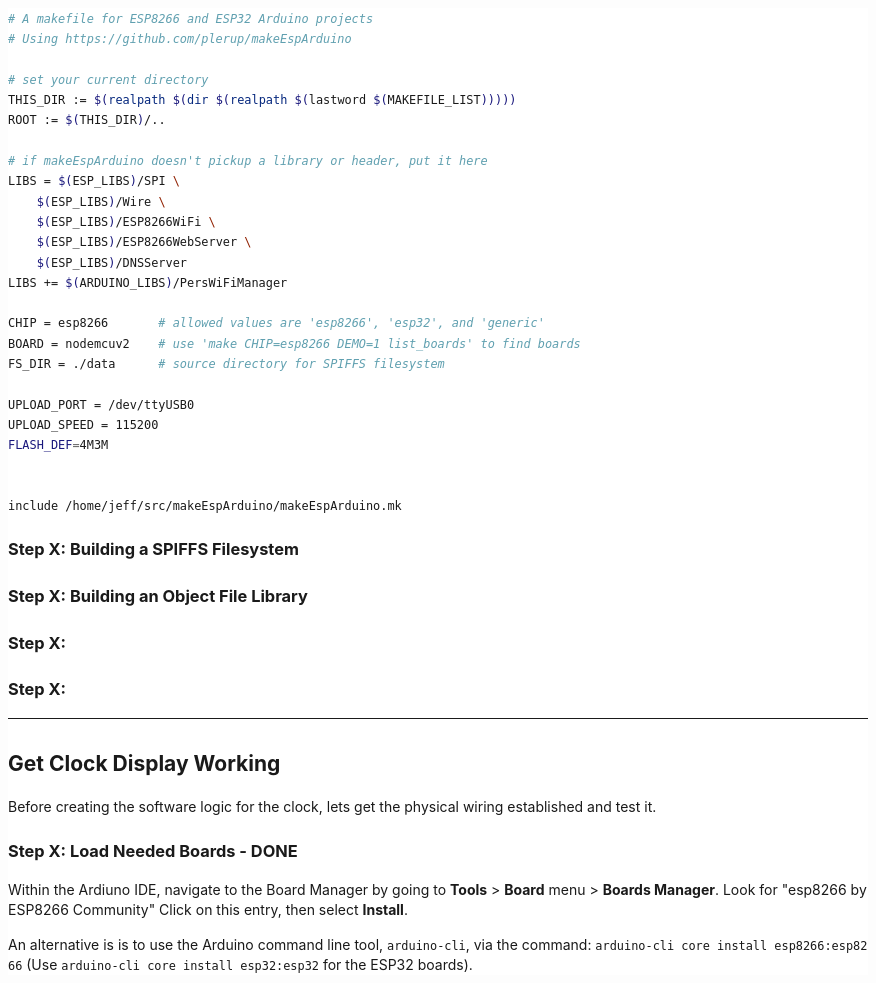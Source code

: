 
```bash
# A makefile for ESP8266 and ESP32 Arduino projects
# Using https://github.com/plerup/makeEspArduino

# set your current directory
THIS_DIR := $(realpath $(dir $(realpath $(lastword $(MAKEFILE_LIST)))))
ROOT := $(THIS_DIR)/..

# if makeEspArduino doesn't pickup a library or header, put it here
LIBS = $(ESP_LIBS)/SPI \
	$(ESP_LIBS)/Wire \
	$(ESP_LIBS)/ESP8266WiFi \
	$(ESP_LIBS)/ESP8266WebServer \
	$(ESP_LIBS)/DNSServer
LIBS += $(ARDUINO_LIBS)/PersWiFiManager

CHIP = esp8266       # allowed values are 'esp8266', 'esp32', and 'generic'
BOARD = nodemcuv2    # use 'make CHIP=esp8266 DEMO=1 list_boards' to find boards
FS_DIR = ./data      # source directory for SPIFFS filesystem

UPLOAD_PORT = /dev/ttyUSB0
UPLOAD_SPEED = 115200
FLASH_DEF=4M3M


include /home/jeff/src/makeEspArduino/makeEspArduino.mk
```

### Step X: Building a SPIFFS Filesystem
### Step X: Building an Object File Library
### Step X:
### Step X:

----

## Get Clock Display Working
Before creating the software logic for the clock,
lets get the physical wiring established and test it.

### Step X: Load Needed Boards - DONE
Within the Ardiuno IDE,
navigate to the Board Manager by going to **Tools** > **Board** menu > **Boards Manager**.
Look for "esp8266 by ESP8266 Community"
Click on this entry, then select **Install**.

An alternative is is to use the Arduino command line tool, `arduino-cli`,
via the command: `arduino-cli core install esp8266:esp8266`
(Use `arduino-cli core install esp32:esp32` for the ESP32 boards).
